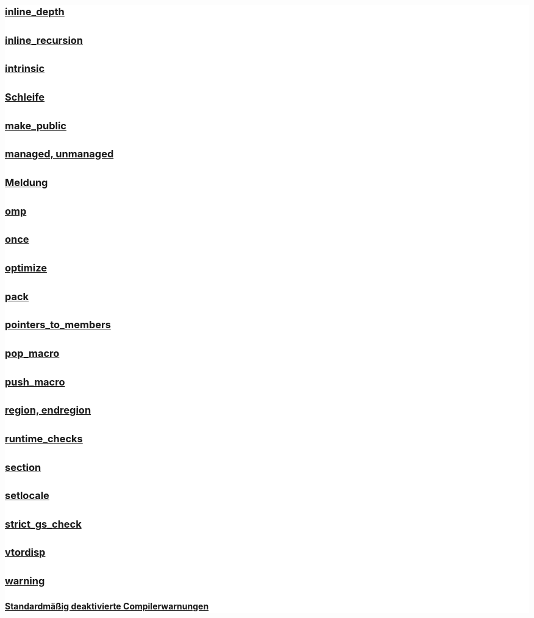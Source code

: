 ### [inline_depth](inline-depth.md)
### [inline_recursion](inline-recursion.md)
### [intrinsic](intrinsic.md)
### [Schleife](loop.md)
### [make_public](make-public.md)
### [managed, unmanaged](managed-unmanaged.md)
### [Meldung](message.md)
### [omp](omp.md)
### [once](once.md)
### [optimize](optimize.md)
### [pack](pack.md)
### [pointers_to_members](pointers-to-members.md)
### [pop_macro](pop-macro.md)
### [push_macro](push-macro.md)
### [region, endregion](region-endregion.md)
### [runtime_checks](runtime-checks.md)
### [section](section.md)
### [setlocale](setlocale.md)
### [strict_gs_check](strict-gs-check.md)
### [vtordisp](vtordisp.md)
### [warning](warning.md)
#### [Standardmäßig deaktivierte Compilerwarnungen](compiler-warnings-that-are-off-by-default.md)
